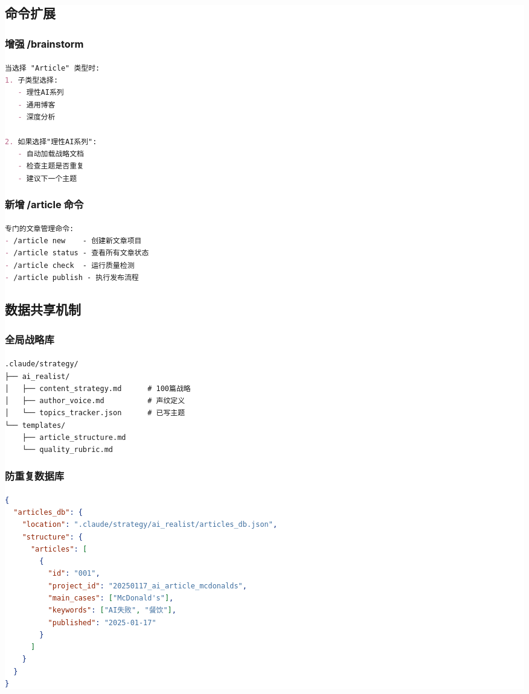## 命令扩展

### 增强 /brainstorm
```markdown
当选择 "Article" 类型时:
1. 子类型选择:
   - 理性AI系列
   - 通用博客
   - 深度分析

2. 如果选择"理性AI系列":
   - 自动加载战略文档
   - 检查主题是否重复
   - 建议下一个主题
```

### 新增 /article 命令
```markdown
专门的文章管理命令:
- /article new    - 创建新文章项目
- /article status - 查看所有文章状态
- /article check  - 运行质量检测
- /article publish - 执行发布流程
```

## 数据共享机制

### 全局战略库
```
.claude/strategy/
├── ai_realist/
│   ├── content_strategy.md      # 100篇战略
│   ├── author_voice.md          # 声纹定义
│   └── topics_tracker.json      # 已写主题
└── templates/
    ├── article_structure.md
    └── quality_rubric.md
```

### 防重复数据库
```json
{
  "articles_db": {
    "location": ".claude/strategy/ai_realist/articles_db.json",
    "structure": {
      "articles": [
        {
          "id": "001",
          "project_id": "20250117_ai_article_mcdonalds",
          "main_cases": ["McDonald's"],
          "keywords": ["AI失败", "餐饮"],
          "published": "2025-01-17"
        }
      ]
    }
  }
}
```
